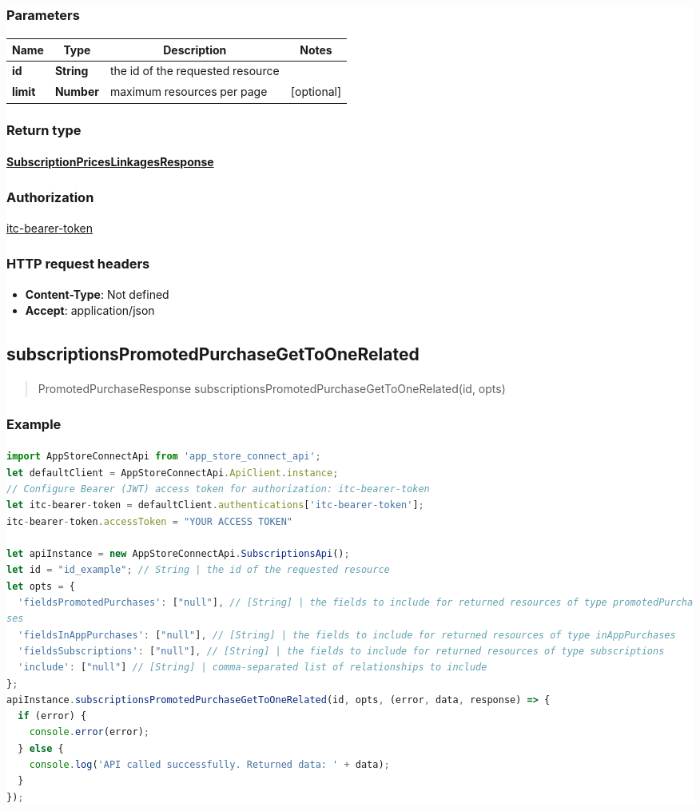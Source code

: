 ### Parameters


Name | Type | Description  | Notes
------------- | ------------- | ------------- | -------------
 **id** | **String**| the id of the requested resource | 
 **limit** | **Number**| maximum resources per page | [optional] 

### Return type

[**SubscriptionPricesLinkagesResponse**](SubscriptionPricesLinkagesResponse.md)

### Authorization

[itc-bearer-token](../README.md#itc-bearer-token)

### HTTP request headers

- **Content-Type**: Not defined
- **Accept**: application/json


## subscriptionsPromotedPurchaseGetToOneRelated

> PromotedPurchaseResponse subscriptionsPromotedPurchaseGetToOneRelated(id, opts)



### Example

```javascript
import AppStoreConnectApi from 'app_store_connect_api';
let defaultClient = AppStoreConnectApi.ApiClient.instance;
// Configure Bearer (JWT) access token for authorization: itc-bearer-token
let itc-bearer-token = defaultClient.authentications['itc-bearer-token'];
itc-bearer-token.accessToken = "YOUR ACCESS TOKEN"

let apiInstance = new AppStoreConnectApi.SubscriptionsApi();
let id = "id_example"; // String | the id of the requested resource
let opts = {
  'fieldsPromotedPurchases': ["null"], // [String] | the fields to include for returned resources of type promotedPurchases
  'fieldsInAppPurchases': ["null"], // [String] | the fields to include for returned resources of type inAppPurchases
  'fieldsSubscriptions': ["null"], // [String] | the fields to include for returned resources of type subscriptions
  'include': ["null"] // [String] | comma-separated list of relationships to include
};
apiInstance.subscriptionsPromotedPurchaseGetToOneRelated(id, opts, (error, data, response) => {
  if (error) {
    console.error(error);
  } else {
    console.log('API called successfully. Returned data: ' + data);
  }
});
```
